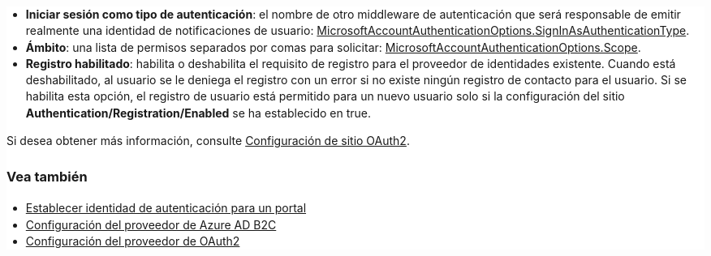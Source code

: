 - **Iniciar sesión como tipo de autenticación**: el nombre de otro middleware de autenticación que será responsable de emitir realmente una identidad de notificaciones de usuario: [MicrosoftAccountAuthenticationOptions.SignInAsAuthenticationType](https://docs.microsoft.com/previous-versions/aspnet/mt174430(v=vs.113)?redirectedfrom=MSDN).
- **Ámbito**: una lista de permisos separados por comas para solicitar: [MicrosoftAccountAuthenticationOptions.Scope](https://docs.microsoft.com/previous-versions/aspnet/mt174435(v=vs.113)?redirectedfrom=MSDN).
- **Registro habilitado**: habilita o deshabilita el requisito de registro para el proveedor de identidades existente. Cuando está deshabilitado, al usuario se le deniega el registro con un error si no existe ningún registro de contacto para el usuario. Si se habilita esta opción, el registro de usuario está permitido para un nuevo usuario solo si la configuración del sitio **Authentication/Registration/Enabled** se ha establecido en true.

Si desea obtener más información, consulte [Configuración de sitio OAuth2](configure-oauth2-settings.md#create-site-settings-by-using-oauth2).

### <a name="see-also"></a>Vea también

- [Establecer identidad de autenticación para un portal](set-authentication-identity.md)
- [Configuración del proveedor de Azure AD B2C](azure-ad-b2c.md)
- [Configuración del proveedor de OAuth2](configure-oauth2-settings.md)
